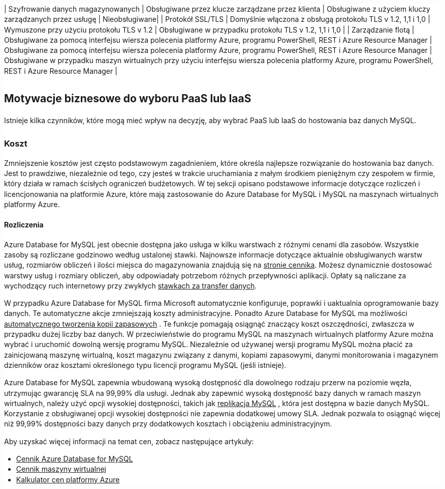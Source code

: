 | Szyfrowanie danych magazynowanych | Obsługiwane przez klucze zarządzane przez klienta | Obsługiwane z użyciem kluczy zarządzanych przez usługę | Nieobsługiwane|
| Protokół SSL/TLS | Domyślnie włączona z obsługą protokołu TLS v 1.2, 1,1 i 1,0 | Wymuszone przy użyciu protokołu TLS v 1.2 | Obsługiwane w przypadku protokołu TLS v 1.2, 1,1 i 1,0 |
| Zarządzanie flotą | Obsługiwane za pomocą interfejsu wiersza polecenia platformy Azure, programu PowerShell, REST i Azure Resource Manager | Obsługiwane za pomocą interfejsu wiersza polecenia platformy Azure, programu PowerShell, REST i Azure Resource Manager  | Obsługiwane w przypadku maszyn wirtualnych przy użyciu interfejsu wiersza polecenia platformy Azure, programu PowerShell, REST i Azure Resource Manager |

## <a name="business-motivations-for-choosing-paas-or-iaas"></a>Motywacje biznesowe do wyboru PaaS lub IaaS

Istnieje kilka czynników, które mogą mieć wpływ na decyzję, aby wybrać PaaS lub IaaS do hostowania baz danych MySQL.

### <a name="cost"></a>Koszt

Zmniejszenie kosztów jest często podstawowym zagadnieniem, które określa najlepsze rozwiązanie do hostowania baz danych. Jest to prawdziwe, niezależnie od tego, czy jesteś w trakcie uruchamiania z małym środkiem pieniężnym czy zespołem w firmie, który działa w ramach ścisłych ograniczeń budżetowych. W tej sekcji opisano podstawowe informacje dotyczące rozliczeń i licencjonowania na platformie Azure, które mają zastosowanie do Azure Database for MySQL i MySQL na maszynach wirtualnych platformy Azure.

#### <a name="billing"></a>Rozliczenia

Azure Database for MySQL jest obecnie dostępna jako usługa w kilku warstwach z różnymi cenami dla zasobów. Wszystkie zasoby są rozliczane godzinowo według ustalonej stawki. Najnowsze informacje dotyczące aktualnie obsługiwanych warstw usług, rozmiarów obliczeń i ilości miejsca do magazynowania znajdują się na [stronie cennika](https://azure.microsoft.com/pricing/details/mysql/). Możesz dynamicznie dostosować warstwy usług i rozmiary obliczeń, aby odpowiadały potrzebom różnych przepływności aplikacji. Opłaty są naliczane za wychodzący ruch internetowy przy zwykłych [stawkach za transfer danych](https://azure.microsoft.com/pricing/details/data-transfers/).

W przypadku Azure Database for MySQL firma Microsoft automatycznie konfiguruje, poprawki i uaktualnia oprogramowanie bazy danych. Te automatyczne akcje zmniejszają koszty administracyjne. Ponadto Azure Database for MySQL ma możliwości [automatycznego tworzenia kopii zapasowych](./concepts-backup.md) . Te funkcje pomagają osiągnąć znaczący koszt oszczędności, zwłaszcza w przypadku dużej liczby baz danych. W przeciwieństwie do programu MySQL na maszynach wirtualnych platformy Azure można wybrać i uruchomić dowolną wersję programu MySQL. Niezależnie od używanej wersji programu MySQL można płacić za zainicjowaną maszynę wirtualną, koszt magazynu związany z danymi, kopiami zapasowymi, danymi monitorowania i magazynem dzienników oraz kosztami określonego typu licencji programu MySQL (jeśli istnieje).

Azure Database for MySQL zapewnia wbudowaną wysoką dostępność dla dowolnego rodzaju przerw na poziomie węzła, utrzymując gwarancję SLA na 99,99% dla usługi. Jednak aby zapewnić wysoką dostępność bazy danych w ramach maszyn wirtualnych, należy użyć opcji wysokiej dostępności, takich jak [replikacja MySQL](https://dev.mysql.com/doc/refman/8.0/en/replication.html) , która jest dostępna w bazie danych MySQL. Korzystanie z obsługiwanej opcji wysokiej dostępności nie zapewnia dodatkowej umowy SLA. Jednak pozwala to osiągnąć więcej niż 99,99% dostępności bazy danych przy dodatkowych kosztach i obciążeniu administracyjnym.

Aby uzyskać więcej informacji na temat cen, zobacz następujące artykuły:

- [Cennik Azure Database for MySQL](https://azure.microsoft.com/pricing/details/mysql/)
- [Cennik maszyny wirtualnej](https://azure.microsoft.com/pricing/details/virtual-machines/)
- [Kalkulator cen platformy Azure](https://azure.microsoft.com/pricing/calculator/)
